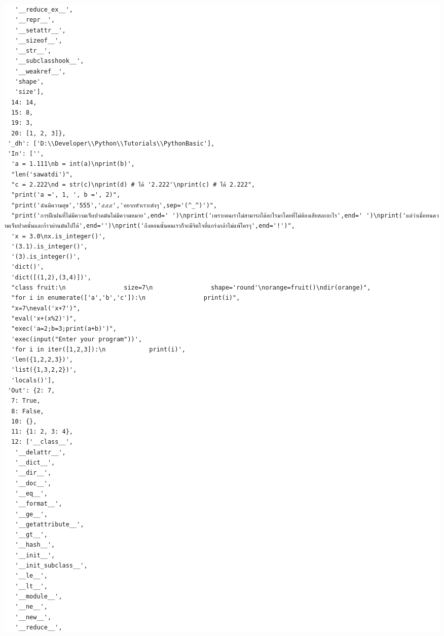 ```text
   '__reduce_ex__',
   '__repr__',
   '__setattr__',
   '__sizeof__',
   '__str__',
   '__subclasshook__',
   '__weakref__',
   'shape',
   'size'],
  14: 14,
  15: 8,
  19: 3,
  20: [1, 2, 3]},
 '_dh': ['D:\\Developer\\Python\\Tutorials\\PythonBasic'],
 'In': ['',
  'a = 1.111\nb = int(a)\nprint(b)',
  "len('sawatdi')",
  "c = 2.222\nd = str(c)\nprint(d) # ได้ '2.222'\nprint(c) # ได้ 2.222",
  "print('a =', 1, ', b =', 2)",
  "print('ฉันมีความสุข','555','๕๕๕','อยากหัวเราะดังๆ',sep='(^_^)')",
  "print('การฝึกฝนที่ไม่มีความเจ็บปวดมันไม่มีความหมาย',end=' ')\nprint('เพราะคนเราไม่สามารถได้อะไรมาโดยที่ไม่ต้องเสียสละอะไร',end=' ')\nprint('แต่ว่าเมื่อทนความเจ็บปวดนั้นและก้าวผ่านมันไปได้',end='')\nprint('ถึงตอนนั้นคนเราก็จะมีจิตใจที่แกร่งกล้าไม่แพ้ใครๆ',end='!')",
  'x = 3.0\nx.is_integer()',
  '(3.1).is_integer()',
  '(3).is_integer()',
  'dict()',
  'dict([(1,2),(3,4)])',
  "class fruit:\n                size=7\n                shape='round'\norange=fruit()\ndir(orange)",
  "for i in enumerate(['a','b','c']):\n                print(i)",
  "x=7\neval('x+7')",
  "eval('x+(x%2)')",
  "exec('a=2;b=3;print(a+b)')",
  'exec(input("Enter your program"))',
  'for i in iter([1,2,3]):\n            print(i)',
  'len({1,2,2,3})',
  'list({1,3,2,2})',
  'locals()'],
 'Out': {2: 7,
  7: True,
  8: False,
  10: {},
  11: {1: 2, 3: 4},
  12: ['__class__',
   '__delattr__',
   '__dict__',
   '__dir__',
   '__doc__',
   '__eq__',
   '__format__',
   '__ge__',
   '__getattribute__',
   '__gt__',
   '__hash__',
   '__init__',
   '__init_subclass__',
   '__le__',
   '__lt__',
   '__module__',
   '__ne__',
   '__new__',
   '__reduce__',
```